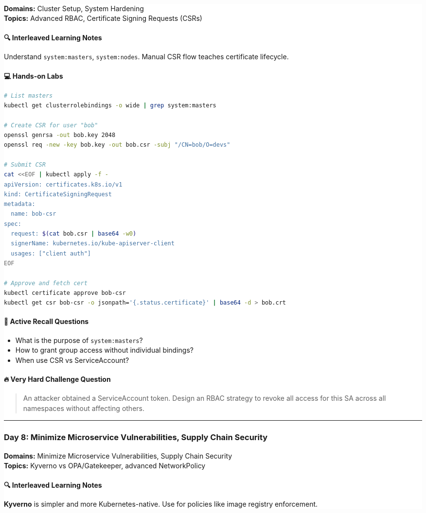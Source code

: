 **Domains:** Cluster Setup, System Hardening  
**Topics:** Advanced RBAC, Certificate Signing Requests (CSRs)

#### 🔍 Interleaved Learning Notes
Understand `system:masters`, `system:nodes`. Manual CSR flow teaches certificate lifecycle.

#### 💻 Hands-on Labs
```bash
# List masters
kubectl get clusterrolebindings -o wide | grep system:masters

# Create CSR for user "bob"
openssl genrsa -out bob.key 2048
openssl req -new -key bob.key -out bob.csr -subj "/CN=bob/O=devs"

# Submit CSR
cat <<EOF | kubectl apply -f -
apiVersion: certificates.k8s.io/v1
kind: CertificateSigningRequest
metadata:
  name: bob-csr
spec:
  request: $(cat bob.csr | base64 -w0)
  signerName: kubernetes.io/kube-apiserver-client
  usages: ["client auth"]
EOF

# Approve and fetch cert
kubectl certificate approve bob-csr
kubectl get csr bob-csr -o jsonpath='{.status.certificate}' | base64 -d > bob.crt
```

#### 🧠 Active Recall Questions
- What is the purpose of `system:masters`?
- How to grant group access without individual bindings?
- When use CSR vs ServiceAccount?

#### 🔥 Very Hard Challenge Question
> An attacker obtained a ServiceAccount token. Design an RBAC strategy to revoke all access for this SA across all namespaces without affecting others.

---

### **Day 8: Minimize Microservice Vulnerabilities, Supply Chain Security**

**Domains:** Minimize Microservice Vulnerabilities, Supply Chain Security  
**Topics:** Kyverno vs OPA/Gatekeeper, advanced NetworkPolicy

#### 🔍 Interleaved Learning Notes
**Kyverno** is simpler and more Kubernetes-native. Use for policies like image registry enforcement.
